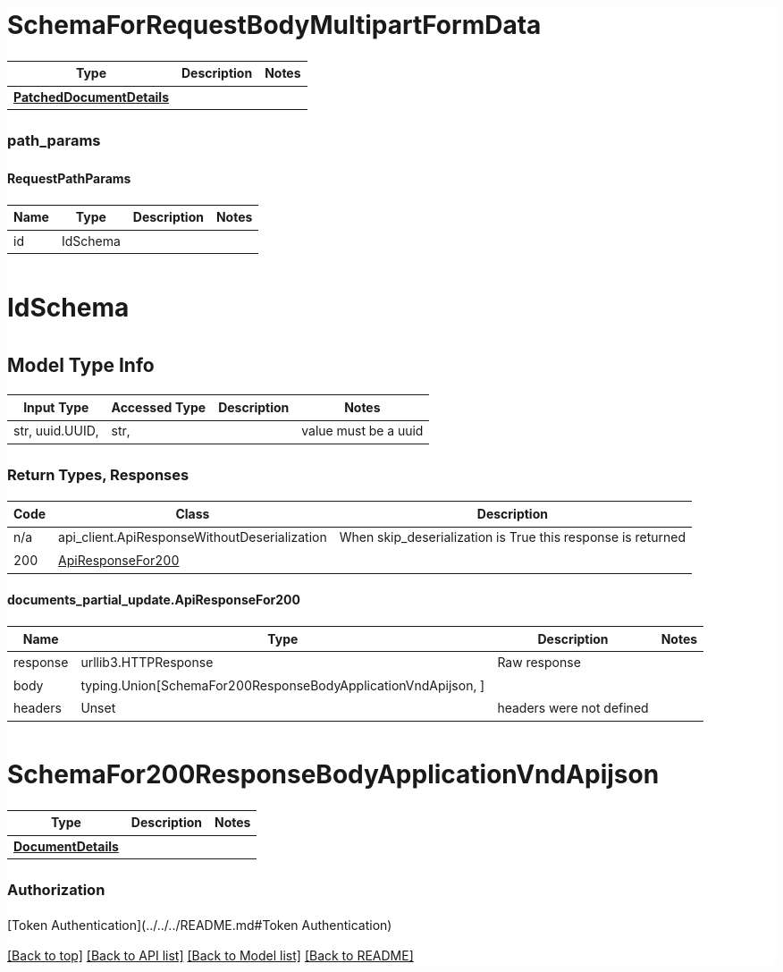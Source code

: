 # SchemaForRequestBodyMultipartFormData
Type | Description  | Notes
------------- | ------------- | -------------
[**PatchedDocumentDetails**](../../models/PatchedDocumentDetails.md) |  | 


### path_params
#### RequestPathParams

Name | Type | Description  | Notes
------------- | ------------- | ------------- | -------------
id | IdSchema | | 

# IdSchema

## Model Type Info
Input Type | Accessed Type | Description | Notes
------------ | ------------- | ------------- | -------------
str, uuid.UUID,  | str,  |  | value must be a uuid

### Return Types, Responses

Code | Class | Description
------------- | ------------- | -------------
n/a | api_client.ApiResponseWithoutDeserialization | When skip_deserialization is True this response is returned
200 | [ApiResponseFor200](#documents_partial_update.ApiResponseFor200) | 

#### documents_partial_update.ApiResponseFor200
Name | Type | Description  | Notes
------------- | ------------- | ------------- | -------------
response | urllib3.HTTPResponse | Raw response |
body | typing.Union[SchemaFor200ResponseBodyApplicationVndApijson, ] |  |
headers | Unset | headers were not defined |

# SchemaFor200ResponseBodyApplicationVndApijson
Type | Description  | Notes
------------- | ------------- | -------------
[**DocumentDetails**](../../models/DocumentDetails.md) |  | 


### Authorization

[Token Authentication](../../../README.md#Token Authentication)

[[Back to top]](#__pageTop) [[Back to API list]](../../../README.md#documentation-for-api-endpoints) [[Back to Model list]](../../../README.md#documentation-for-models) [[Back to README]](../../../README.md)
